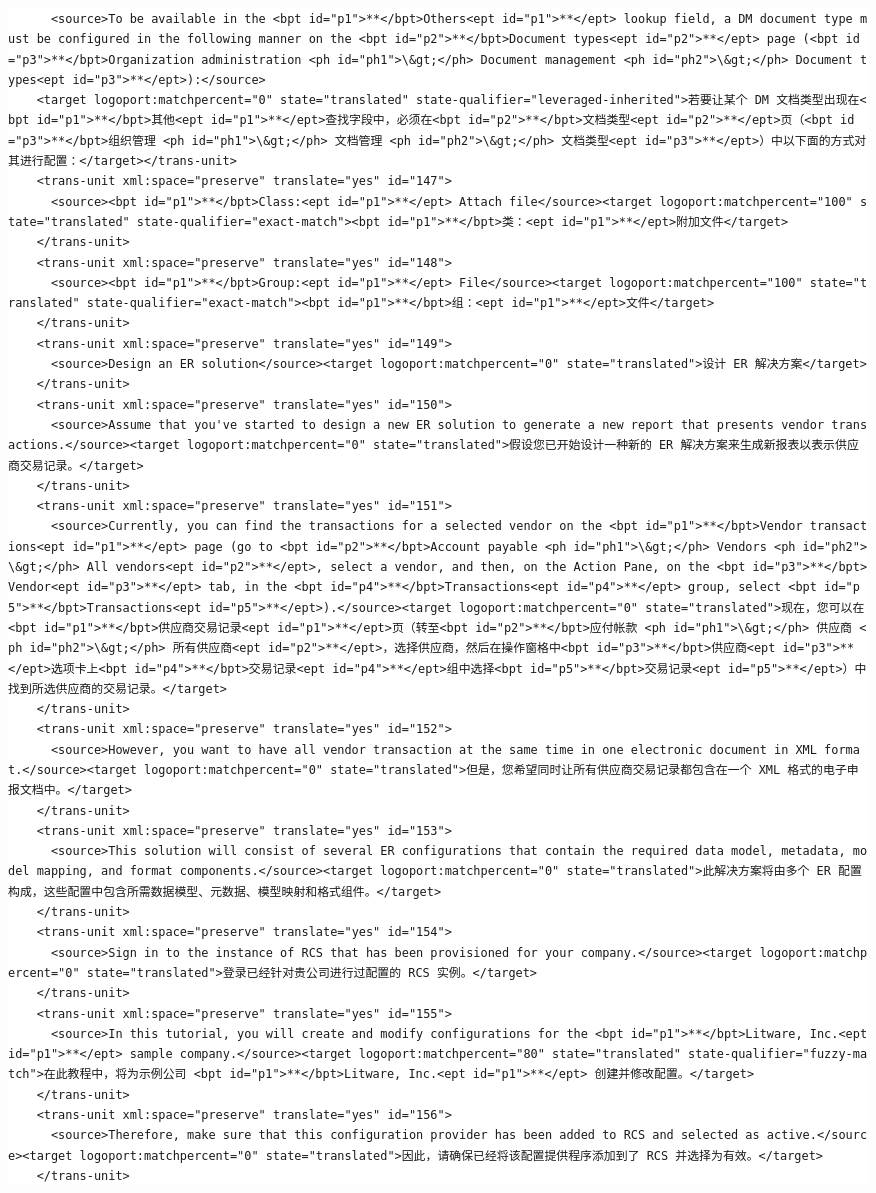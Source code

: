          <source>To be available in the <bpt id="p1">**</bpt>Others<ept id="p1">**</ept> lookup field, a DM document type must be configured in the following manner on the <bpt id="p2">**</bpt>Document types<ept id="p2">**</ept> page (<bpt id="p3">**</bpt>Organization administration <ph id="ph1">\&gt;</ph> Document management <ph id="ph2">\&gt;</ph> Document types<ept id="p3">**</ept>):</source>
        <target logoport:matchpercent="0" state="translated" state-qualifier="leveraged-inherited">若要让某个 DM 文档类型出现在<bpt id="p1">**</bpt>其他<ept id="p1">**</ept>查找字段中，必须在<bpt id="p2">**</bpt>文档类型<ept id="p2">**</ept>页（<bpt id="p3">**</bpt>组织管理 <ph id="ph1">\&gt;</ph> 文档管理 <ph id="ph2">\&gt;</ph> 文档类型<ept id="p3">**</ept>）中以下面的方式对其进行配置：</target></trans-unit>
        <trans-unit xml:space="preserve" translate="yes" id="147">
          <source><bpt id="p1">**</bpt>Class:<ept id="p1">**</ept> Attach file</source><target logoport:matchpercent="100" state="translated" state-qualifier="exact-match"><bpt id="p1">**</bpt>类：<ept id="p1">**</ept>附加文件</target>
        </trans-unit>
        <trans-unit xml:space="preserve" translate="yes" id="148">
          <source><bpt id="p1">**</bpt>Group:<ept id="p1">**</ept> File</source><target logoport:matchpercent="100" state="translated" state-qualifier="exact-match"><bpt id="p1">**</bpt>组：<ept id="p1">**</ept>文件</target>
        </trans-unit>
        <trans-unit xml:space="preserve" translate="yes" id="149">
          <source>Design an ER solution</source><target logoport:matchpercent="0" state="translated">设计 ER 解决方案</target>
        </trans-unit>
        <trans-unit xml:space="preserve" translate="yes" id="150">
          <source>Assume that you've started to design a new ER solution to generate a new report that presents vendor transactions.</source><target logoport:matchpercent="0" state="translated">假设您已开始设计一种新的 ER 解决方案来生成新报表以表示供应商交易记录。</target>
        </trans-unit>
        <trans-unit xml:space="preserve" translate="yes" id="151">
          <source>Currently, you can find the transactions for a selected vendor on the <bpt id="p1">**</bpt>Vendor transactions<ept id="p1">**</ept> page (go to <bpt id="p2">**</bpt>Account payable <ph id="ph1">\&gt;</ph> Vendors <ph id="ph2">\&gt;</ph> All vendors<ept id="p2">**</ept>, select a vendor, and then, on the Action Pane, on the <bpt id="p3">**</bpt>Vendor<ept id="p3">**</ept> tab, in the <bpt id="p4">**</bpt>Transactions<ept id="p4">**</ept> group, select <bpt id="p5">**</bpt>Transactions<ept id="p5">**</ept>).</source><target logoport:matchpercent="0" state="translated">现在，您可以在<bpt id="p1">**</bpt>供应商交易记录<ept id="p1">**</ept>页（转至<bpt id="p2">**</bpt>应付帐款 <ph id="ph1">\&gt;</ph> 供应商 <ph id="ph2">\&gt;</ph> 所有供应商<ept id="p2">**</ept>，选择供应商，然后在操作窗格中<bpt id="p3">**</bpt>供应商<ept id="p3">**</ept>选项卡上<bpt id="p4">**</bpt>交易记录<ept id="p4">**</ept>组中选择<bpt id="p5">**</bpt>交易记录<ept id="p5">**</ept>）中找到所选供应商的交易记录。</target>
        </trans-unit>
        <trans-unit xml:space="preserve" translate="yes" id="152">
          <source>However, you want to have all vendor transaction at the same time in one electronic document in XML format.</source><target logoport:matchpercent="0" state="translated">但是，您希望同时让所有供应商交易记录都包含在一个 XML 格式的电子申报文档中。</target>
        </trans-unit>
        <trans-unit xml:space="preserve" translate="yes" id="153">
          <source>This solution will consist of several ER configurations that contain the required data model, metadata, model mapping, and format components.</source><target logoport:matchpercent="0" state="translated">此解决方案将由多个 ER 配置构成，这些配置中包含所需数据模型、元数据、模型映射和格式组件。</target>
        </trans-unit>
        <trans-unit xml:space="preserve" translate="yes" id="154">
          <source>Sign in to the instance of RCS that has been provisioned for your company.</source><target logoport:matchpercent="0" state="translated">登录已经针对贵公司进行过配置的 RCS 实例。</target>
        </trans-unit>
        <trans-unit xml:space="preserve" translate="yes" id="155">
          <source>In this tutorial, you will create and modify configurations for the <bpt id="p1">**</bpt>Litware, Inc.<ept id="p1">**</ept> sample company.</source><target logoport:matchpercent="80" state="translated" state-qualifier="fuzzy-match">在此教程中，将为示例公司 <bpt id="p1">**</bpt>Litware, Inc.<ept id="p1">**</ept> 创建并修改配置。</target>
        </trans-unit>
        <trans-unit xml:space="preserve" translate="yes" id="156">
          <source>Therefore, make sure that this configuration provider has been added to RCS and selected as active.</source><target logoport:matchpercent="0" state="translated">因此，请确保已经将该配置提供程序添加到了 RCS 并选择为有效。</target>
        </trans-unit>